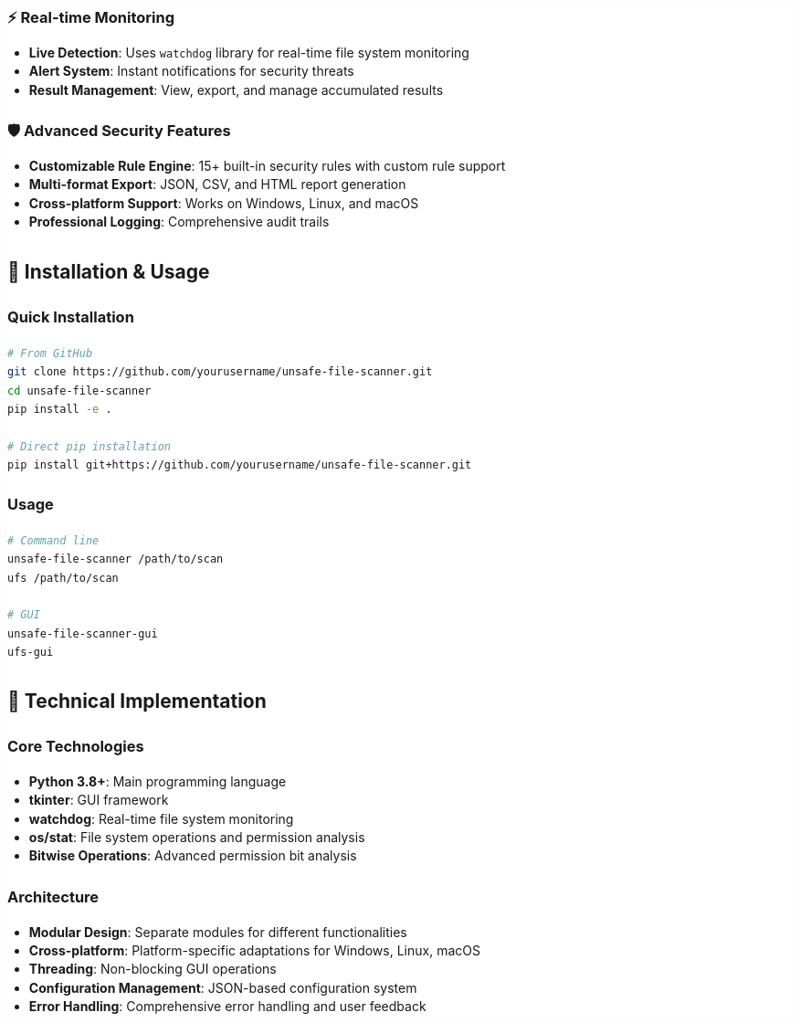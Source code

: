 ### ⚡ **Real-time Monitoring**
- **Live Detection**: Uses `watchdog` library for real-time file system monitoring
- **Alert System**: Instant notifications for security threats
- **Result Management**: View, export, and manage accumulated results

### 🛡️ **Advanced Security Features**
- **Customizable Rule Engine**: 15+ built-in security rules with custom rule support
- **Multi-format Export**: JSON, CSV, and HTML report generation
- **Cross-platform Support**: Works on Windows, Linux, and macOS
- **Professional Logging**: Comprehensive audit trails

## 🚀 Installation & Usage

### Quick Installation
```bash
# From GitHub
git clone https://github.com/yourusername/unsafe-file-scanner.git
cd unsafe-file-scanner
pip install -e .

# Direct pip installation
pip install git+https://github.com/yourusername/unsafe-file-scanner.git
```

### Usage
```bash
# Command line
unsafe-file-scanner /path/to/scan
ufs /path/to/scan

# GUI
unsafe-file-scanner-gui
ufs-gui
```

## 🔧 Technical Implementation

### **Core Technologies**
- **Python 3.8+**: Main programming language
- **tkinter**: GUI framework
- **watchdog**: Real-time file system monitoring
- **os/stat**: File system operations and permission analysis
- **Bitwise Operations**: Advanced permission bit analysis

### **Architecture**
- **Modular Design**: Separate modules for different functionalities
- **Cross-platform**: Platform-specific adaptations for Windows, Linux, macOS
- **Threading**: Non-blocking GUI operations
- **Configuration Management**: JSON-based configuration system
- **Error Handling**: Comprehensive error handling and user feedback
